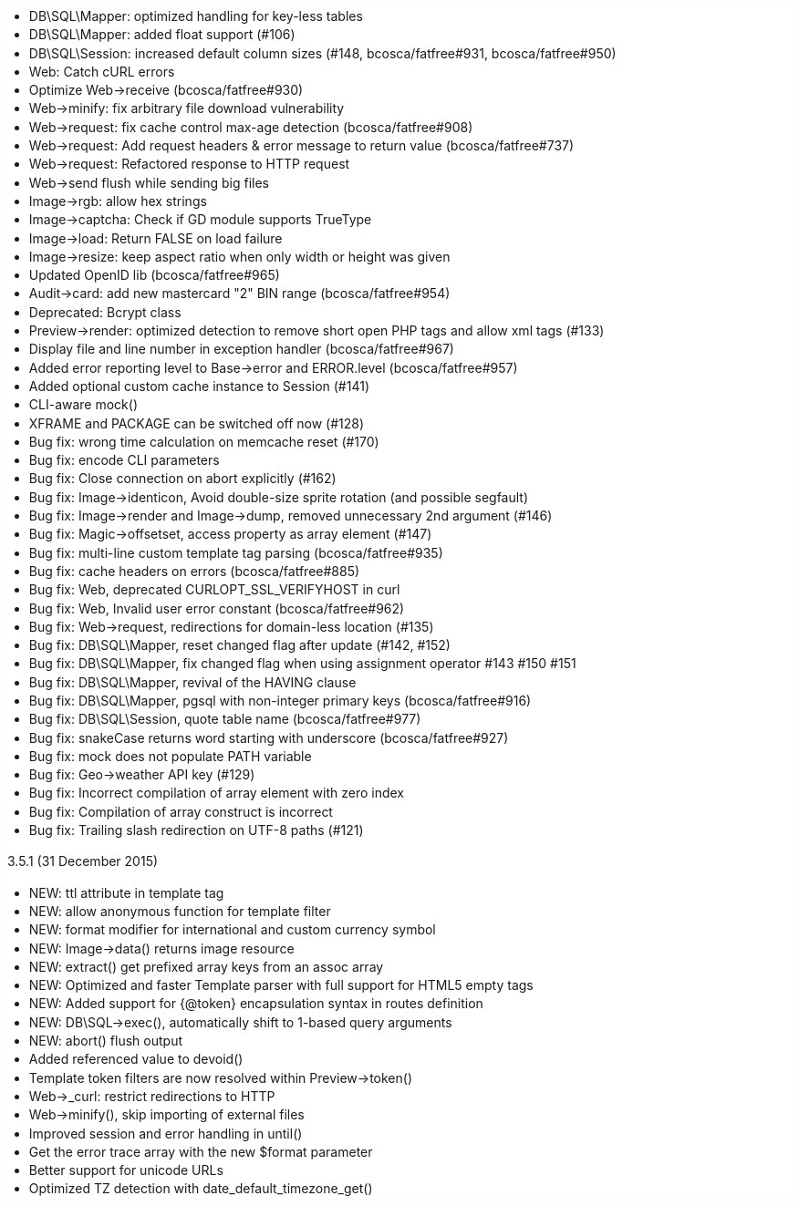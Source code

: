 *	DB\SQL\Mapper: optimized handling for key-less tables
*	DB\SQL\Mapper: added float support (#106)
*	DB\SQL\Session: increased default column sizes (#148, bcosca/fatfree#931, bcosca/fatfree#950)
*	Web: Catch cURL errors
*	Optimize Web->receive (bcosca/fatfree#930)
*	Web->minify: fix arbitrary file download vulnerability
*	Web->request: fix cache control max-age detection (bcosca/fatfree#908)
*	Web->request: Add request headers & error message to return value (bcosca/fatfree#737)
*	Web->request: Refactored response to HTTP request
*	Web->send flush while sending big files
*	Image->rgb: allow hex strings
*	Image->captcha: Check if GD module supports TrueType
*	Image->load: Return FALSE on load failure
*	Image->resize: keep aspect ratio when only width or height was given
*	Updated OpenID lib (bcosca/fatfree#965)
*	Audit->card: add new mastercard "2" BIN range (bcosca/fatfree#954)
*	Deprecated: Bcrypt class
*	Preview->render: optimized detection to remove short open PHP tags and allow xml tags (#133)
*	Display file and line number in exception handler (bcosca/fatfree#967)
*	Added error reporting level to Base->error and ERROR.level (bcosca/fatfree#957)
*	Added optional custom cache instance to Session (#141)
*	CLI-aware mock()
*	XFRAME and PACKAGE can be switched off now (#128)
*	Bug fix: wrong time calculation on memcache reset (#170)
*	Bug fix: encode CLI parameters
*	Bug fix: Close connection on abort explicitly (#162)
*	Bug fix: Image->identicon, Avoid double-size sprite rotation (and possible segfault)
*	Bug fix: Image->render and Image->dump, removed unnecessary 2nd argument (#146)
*	Bug fix: Magic->offsetset, access property as array element (#147)
*	Bug fix: multi-line custom template tag parsing (bcosca/fatfree#935)
*	Bug fix: cache headers on errors (bcosca/fatfree#885)
*	Bug fix: Web, deprecated CURLOPT_SSL_VERIFYHOST in curl
*	Bug fix: Web, Invalid user error constant (bcosca/fatfree#962)
*	Bug fix: Web->request, redirections for domain-less location (#135)
*	Bug fix: DB\SQL\Mapper, reset changed flag after update (#142, #152)
*	Bug fix: DB\SQL\Mapper, fix changed flag when using assignment operator #143 #150 #151
*	Bug fix: DB\SQL\Mapper, revival of the HAVING clause
*	Bug fix: DB\SQL\Mapper, pgsql with non-integer primary keys (bcosca/fatfree#916)
*	Bug fix: DB\SQL\Session, quote table name (bcosca/fatfree#977)
*	Bug fix: snakeCase returns word starting with underscore (bcosca/fatfree#927)
*	Bug fix: mock does not populate PATH variable
*	Bug fix: Geo->weather API key (#129)
*	Bug fix: Incorrect compilation of array element with zero index
*	Bug fix: Compilation of array construct is incorrect
*	Bug fix: Trailing slash redirection on UTF-8 paths (#121)

3.5.1 (31 December 2015)
*	NEW: ttl attribute in <include> template tag
*	NEW: allow anonymous function for template filter
*	NEW: format modifier for international and custom currency symbol
*	NEW: Image->data() returns image resource
*	NEW: extract() get prefixed array keys from an assoc array
*	NEW: Optimized and faster Template parser with full support for HTML5 empty tags
*	NEW: Added support for {@token} encapsulation syntax in routes definition
*	NEW: DB\SQL->exec(), automatically shift to 1-based query arguments
*	NEW: abort() flush output
*	Added referenced value to devoid()
*	Template token filters are now resolved within Preview->token()
*	Web->_curl: restrict redirections to HTTP
*	Web->minify(), skip importing of external files
*	Improved session and error handling in until()
*	Get the error trace array with the new $format parameter
*	Better support for unicode URLs
*	Optimized TZ detection with date_default_timezone_get()